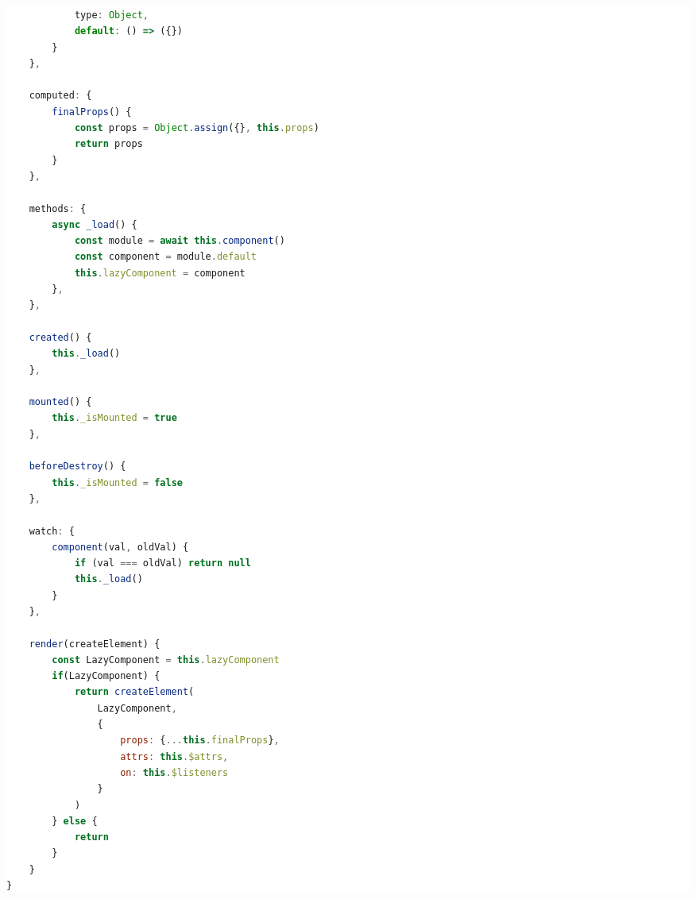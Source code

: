 ```javascript
            type: Object,
            default: () => ({})
        }
    },

    computed: {
        finalProps() {
            const props = Object.assign({}, this.props)
            return props
        }
    },

    methods: {
        async _load() {
            const module = await this.component()
            const component = module.default
            this.lazyComponent = component
        },
    },

    created() {
        this._load()
    },

    mounted() {
        this._isMounted = true
    },

    beforeDestroy() {
        this._isMounted = false
    },

    watch: {
        component(val, oldVal) {
            if (val === oldVal) return null
            this._load()
        }
    },

    render(createElement) {
        const LazyComponent = this.lazyComponent
        if(LazyComponent) {
            return createElement(
                LazyComponent,
                {
                    props: {...this.finalProps},
                    attrs: this.$attrs,
                    on: this.$listeners
                }
            )
        } else {
            return
        }
    }
}

```
